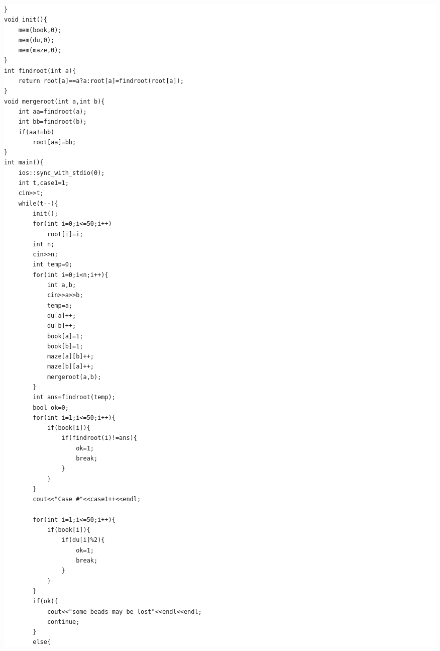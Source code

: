 ```
}
void init(){
    mem(book,0);
    mem(du,0);
    mem(maze,0);
}
int findroot(int a){
    return root[a]==a?a:root[a]=findroot(root[a]);
}
void mergeroot(int a,int b){
    int aa=findroot(a);
    int bb=findroot(b);
    if(aa!=bb)
        root[aa]=bb;
}
int main(){
    ios::sync_with_stdio(0);
    int t,case1=1;
    cin>>t;
    while(t--){
        init();
        for(int i=0;i<=50;i++)
            root[i]=i;
        int n;
        cin>>n;
        int temp=0;
        for(int i=0;i<n;i++){
            int a,b;
            cin>>a>>b;
            temp=a;
            du[a]++;
            du[b]++;
            book[a]=1;
            book[b]=1;
            maze[a][b]++;
            maze[b][a]++;
            mergeroot(a,b);
        }
        int ans=findroot(temp);
        bool ok=0;
        for(int i=1;i<=50;i++){
            if(book[i]){
                if(findroot(i)!=ans){
                    ok=1;
                    break;
                }
            }
        }
        cout<<"Case #"<<case1++<<endl;

        for(int i=1;i<=50;i++){
            if(book[i]){
                if(du[i]%2){
                    ok=1;
                    break;
                }
            }
        }
        if(ok){
            cout<<"some beads may be lost"<<endl<<endl;
            continue;
        }
        else{
```